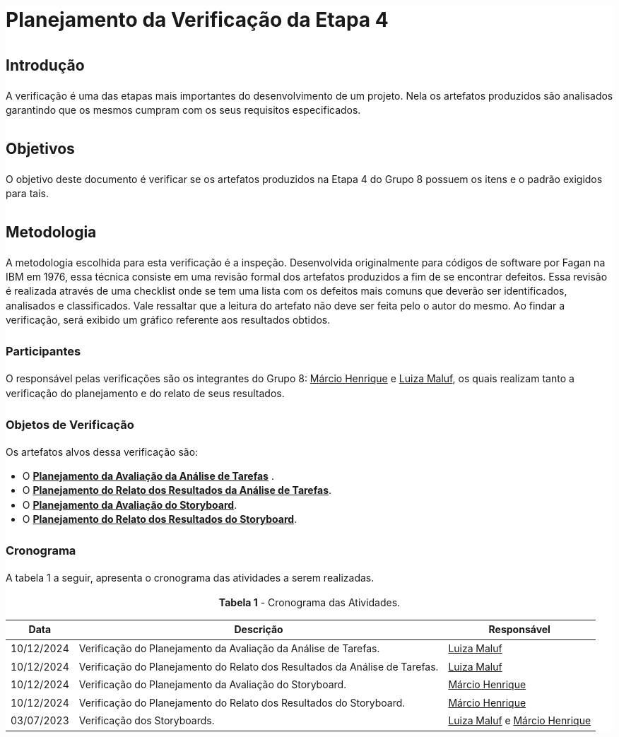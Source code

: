 # Planejamento da Verificação da Etapa 4

## Introdução

A verificação é uma das etapas mais importantes do desenvolvimento de um projeto. Nela os artefatos produzidos são analisados garantindo que os mesmos cumpram com os seus requisitos especificados. 

## Objetivos

O objetivo deste documento é verificar se os artefatos produzidos na Etapa 4 do Grupo 8 possuem os itens e o padrão exigidos para tais.

## Metodologia

A metodologia escolhida para esta verificação é a inspeção. Desenvolvida originalmente para códigos de software por Fagan na IBM em 1976, essa técnica consiste em uma revisão formal dos artefatos produzidos a fim de se encontrar defeitos. Essa revisão é realizada através de uma checklist onde se tem uma lista com os defeitos mais comuns que deverão ser identificados, analisados e classificados. Vale ressaltar que a leitura do artefato não deve ser feita pelo o autor do mesmo. Ao findar a verificação, será exibido um gráfico referente aos resultados obtidos.

### Participantes

O responsável pelas verificações são os integrantes do Grupo 8: [Márcio Henrique](https://github.com/DeM4rcio) e [Luiza Maluf](https://github.com/LuizaMaluf), os quais realizam tanto a verificação do planejamento e do relato de seus resultados.

### Objetos de Verificação

Os artefatos alvos dessa verificação são:

- O [**Planejamento da Avaliação da Análise de Tarefas**](../../../design_avaliacao/analise_tarefa/planej_avalia.md) .
- O [**Planejamento do Relato dos Resultados da Análise de Tarefas**](../../../design_avaliacao/analise_tarefa/planej_result.md).
- O [**Planejamento da Avaliação do Storyboard**](../../../design_avaliacao/storyboard/planej-aval-story.md).
- O [**Planejamento do Relato dos Resultados do Storyboard**](../../../design_avaliacao/storyboard/planj-aval-relato.md).



### Cronograma

A tabela 1 a seguir, apresenta o cronograma das atividades a serem realizadas.

<center>

**Tabela 1** - Cronograma das Atividades.

| Data       | Descrição                                                                   | Responsável                                                                                       |
| ---------- | --------------------------------------------------------------------------- | ------------------------------------------------------------------------------------------------- |
| 10/12/2024 | Verificação do Planejamento da Avaliação da Análise de Tarefas.             | [Luiza Maluf](https://github.com/LuizaMaluf)                                                  |
| 10/12/2024 | Verificação do Planejamento do Relato dos Resultados da Análise de Tarefas. | [Luiza Maluf](https://github.com/LuizaMaluf)                                                      |
| 10/12/2024 | Verificação do Planejamento da Avaliação do Storyboard.                     | [Márcio Henrique](https://github.com/DeM4rcio)                                                  |
| 10/12/2024 | Verificação do Planejamento do Relato dos Resultados do Storyboard.         | [Márcio Henrique](https://github.com/DeM4rcio)                                                       |
| 03/07/2023 | Verificação dos Storyboards.                                  | [Luiza Maluf](https://github.com/LuizaMaluf)   e [Márcio Henrique](https://github.com/DeM4rcio)   |
